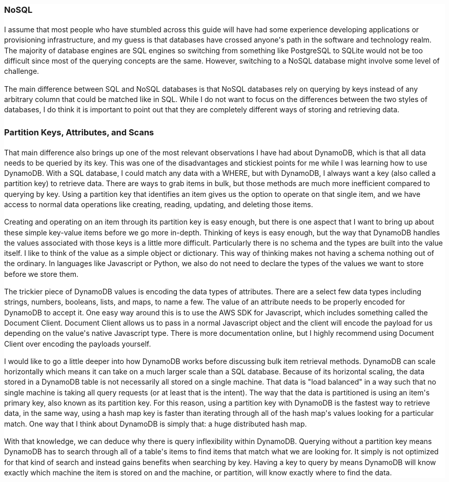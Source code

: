 ### NoSQL

I assume that most people who have stumbled across this guide will have had some experience developing applications or provisioning infrastructure, and my guess is that databases have crossed anyone's path in the software and technology realm. The majority of database engines are SQL engines so switching from something like PostgreSQL to SQLite would not be too difficult since most of the querying concepts are the same. However, switching to a NoSQL database might involve some level of challenge.

The main difference between SQL and NoSQL databases is that NoSQL databases rely on querying by keys instead of any arbitrary column that could be matched like in SQL. While I do not want to focus on the differences between the two styles of databases, I do think it is important to point out that they are completely different ways of storing and retrieving data.

### Partition Keys, Attributes, and Scans

That main difference also brings up one of the most relevant observations I have had about DynamoDB, which is that all data needs to be queried by its key. This was one of the disadvantages and stickiest points for me while I was learning how to use DynamoDB. With a SQL database, I could match any data with a WHERE, but with DynamoDB, I always want a key (also called a partition key) to retrieve data. There are ways to grab items in bulk, but those methods are much more inefficient compared to querying by key. Using a partition key that identifies an item gives us the option to operate on that single item, and we have access to normal data operations like creating, reading, updating, and deleting those items.

Creating and operating on an item through its partition key is easy enough, but there is one aspect that I want to bring up about these simple key-value items before we go more in-depth. Thinking of keys is easy enough, but the way that DynamoDB handles the values associated with those keys is a little more difficult. Particularly there is no schema and the types are built into the value itself. I like to think of the value as a simple object or dictionary. This way of thinking makes not having a schema nothing out of the ordinary. In languages like Javascript or Python, we also do not need to declare the types of the values we want to store before we store them.

The trickier piece of DynamoDB values is encoding the data types of attributes. There are a select few data types including strings, numbers, booleans, lists, and maps, to name a few. The value of an attribute needs to be properly encoded for DynamoDB to accept it. One easy way around this is to use the AWS SDK for Javascript, which includes something called the Document Client. Document Client allows us to pass in a normal Javascript object and the client will encode the payload for us depending on the value's native Javascript type. There is more documentation online, but I highly recommend using Document Client over encoding the payloads yourself.

I would like to go a little deeper into how DynamoDB works before discussing bulk item retrieval methods. DynamoDB can scale horizontally which means it can take on a much larger scale than a SQL database. Because of its horizontal scaling, the data stored in a DynamoDB table is not necessarily all stored on a single machine. That data is "load balanced" in a way such that no single machine is taking all query requests (or at least that is the intent). The way that the data is partitioned is using an item's primary key, also known as its partition key. For this reason, using a partition key with DynamoDB is the fastest way to retrieve data, in the same way, using a hash map key is faster than iterating through all of the hash map's values looking for a particular match. One way that I think about DynamoDB is simply that: a huge distributed hash map.

With that knowledge, we can deduce why there is query inflexibility within DynamoDB. Querying without a partition key means DynamoDB has to search through all of a table's items to find items that match what we are looking for. It simply is not optimized for that kind of search and instead gains benefits when searching by key. Having a key to query by means DynamoDB will know exactly which machine the item is stored on and the machine, or partition, will know exactly where to find the data.

